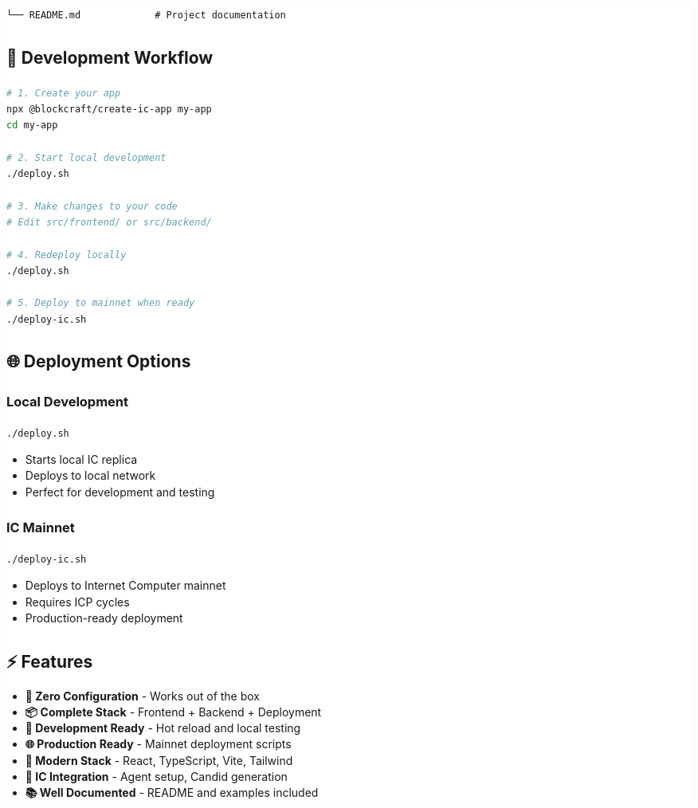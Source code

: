 ```
└── README.md             # Project documentation
```

## 🔄 Development Workflow

```bash
# 1. Create your app
npx @blockcraft/create-ic-app my-app
cd my-app

# 2. Start local development
./deploy.sh

# 3. Make changes to your code
# Edit src/frontend/ or src/backend/

# 4. Redeploy locally
./deploy.sh

# 5. Deploy to mainnet when ready
./deploy-ic.sh
```

## 🌐 Deployment Options

### Local Development
```bash
./deploy.sh
```
- Starts local IC replica
- Deploys to local network
- Perfect for development and testing

### IC Mainnet
```bash
./deploy-ic.sh
```
- Deploys to Internet Computer mainnet
- Requires ICP cycles
- Production-ready deployment

## ⚡ Features

- **🚀 Zero Configuration** - Works out of the box
- **📦 Complete Stack** - Frontend + Backend + Deployment
- **🔧 Development Ready** - Hot reload and local testing
- **🌐 Production Ready** - Mainnet deployment scripts
- **📱 Modern Stack** - React, TypeScript, Vite, Tailwind
- **🔗 IC Integration** - Agent setup, Candid generation
- **📚 Well Documented** - README and examples included
